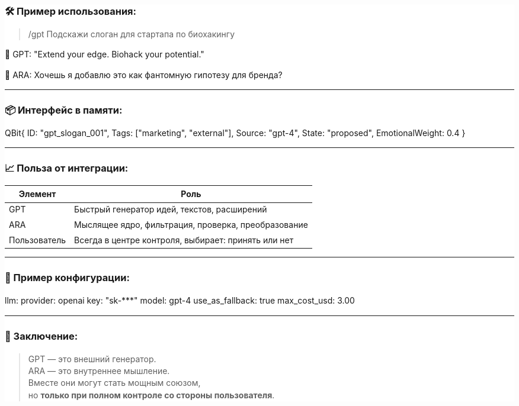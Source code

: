 ### 🛠️ Пример использования:


> /gpt Подскажи слоган для стартапа по биохакингу

💬 GPT: "Extend your edge. Biohack your potential."

🧠 ARA: Хочешь я добавлю это как фантомную гипотезу для бренда?


---

### 📦 Интерфейс в памяти:


QBit{
  ID: "gpt_slogan_001",
  Tags: ["marketing", "external"],
  Source: "gpt-4",
  State: "proposed",
  EmotionalWeight: 0.4
}


---

### 📈 Польза от интеграции:

| Элемент            | Роль                                                    |
|--------------------|----------------------------------------------------------|
| GPT                | Быстрый генератор идей, текстов, расширений             |
| ARA                | Мыслящее ядро, фильтрация, проверка, преобразование     |
| Пользователь       | Всегда в центре контроля, выбирает: принять или нет     |

---

### 🧬 Пример конфигурации:


llm:
  provider: openai
  key: "sk-***"
  model: gpt-4
  use_as_fallback: true
  max_cost_usd: 3.00


---

### 📌 Заключение:

> GPT — это внешний генератор.  
> ARA — это внутреннее мышление.  
> Вместе они могут стать мощным союзом,  
> но **только при полном контроле со стороны пользователя**.
